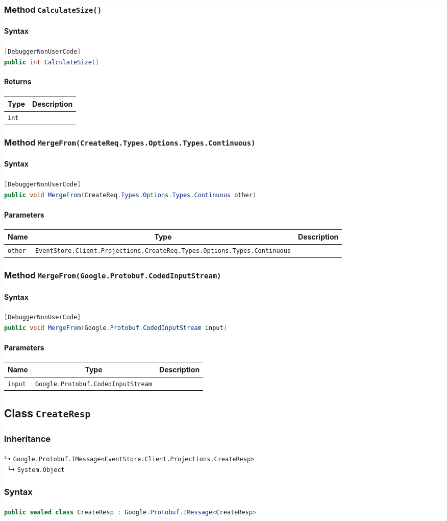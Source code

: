 

### Method `CalculateSize()`

#### Syntax
```csharp
[DebuggerNonUserCode]
public int CalculateSize()
```
#### Returns
Type | Description
--- | ---
`int` | 



### Method `MergeFrom(CreateReq.Types.Options.Types.Continuous)`

#### Syntax
```csharp
[DebuggerNonUserCode]
public void MergeFrom(CreateReq.Types.Options.Types.Continuous other)
```
#### Parameters
Name | Type | Description
--- | --- | ---
`other` | `EventStore.Client.Projections.CreateReq.Types.Options.Types.Continuous` | 



### Method `MergeFrom(Google.Protobuf.CodedInputStream)`

#### Syntax
```csharp
[DebuggerNonUserCode]
public void MergeFrom(Google.Protobuf.CodedInputStream input)
```
#### Parameters
Name | Type | Description
--- | --- | ---
`input` | `Google.Protobuf.CodedInputStream` | 



## Class `CreateResp`

### Inheritance
↳ `Google.Protobuf.IMessage<EventStore.Client.Projections.CreateResp>`<br>&nbsp;&nbsp;↳ `System.Object`
### Syntax
```csharp
public sealed class CreateResp : Google.Protobuf.IMessage<CreateResp>
```
